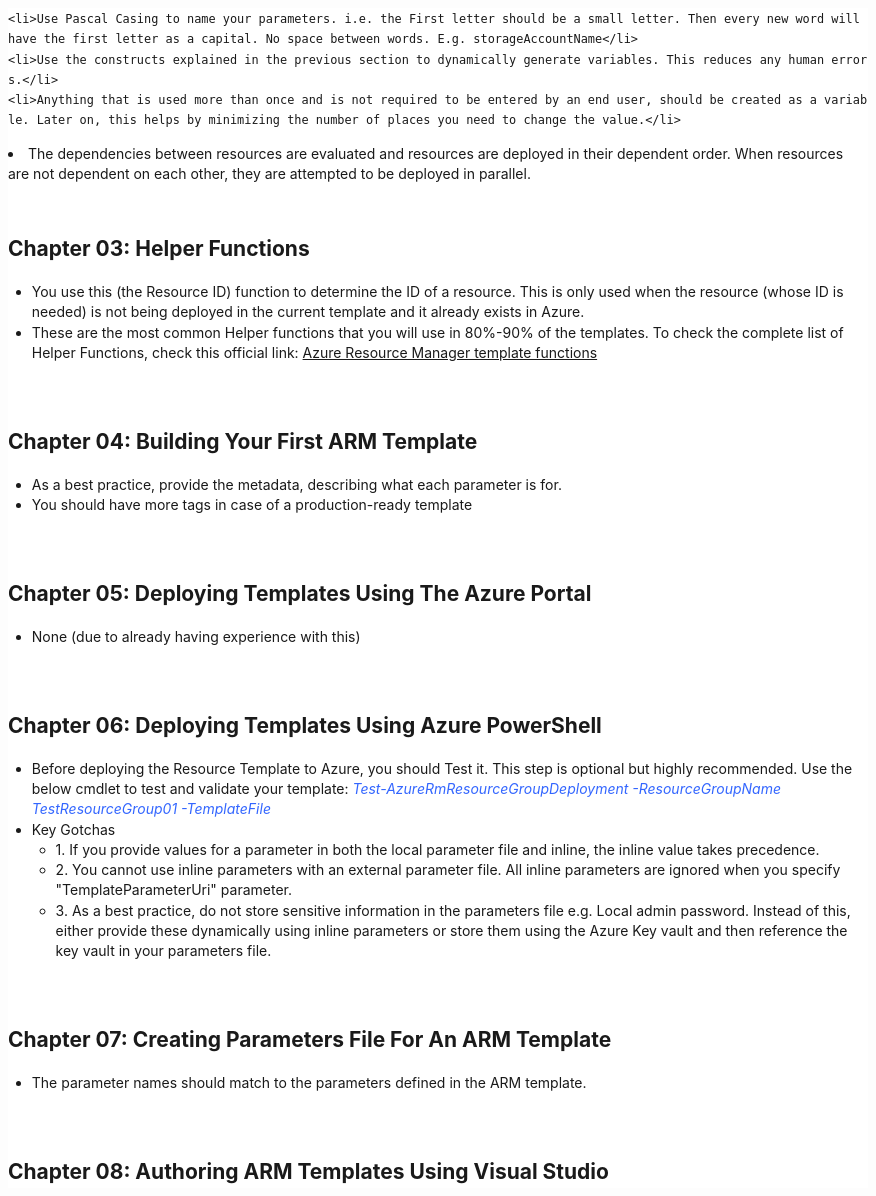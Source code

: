  	<li>Use Pascal Casing to name your parameters. i.e. the First letter should be a small letter. Then every new word will have the first letter as a capital. No space between words. E.g. storageAccountName</li>
 	<li>Use the constructs explained in the previous section to dynamically generate variables. This reduces any human errors.</li>
 	<li>Anything that is used more than once and is not required to be entered by an end user, should be created as a variable. Later on, this helps by minimizing the number of places you need to change the value.</li>
</ul>
</li>
 	<li>The dependencies between resources are evaluated and resources are deployed in their dependent order. When resources are not dependent on each other, they are attempted to be deployed in parallel.</li>
</ul>
&nbsp;
<h2>Chapter 03: Helper Functions</h2>
<ul>
 	<li>You use this (the Resource ID) function to determine the ID of a resource. This is only used when the resource (whose ID is needed) is not being deployed in the current template and it already exists in Azure.</li>
 	<li>These are the most common Helper functions that you will use in 80%-90% of the templates. To check the complete list of Helper Functions, check this official link: <a href="https://docs.microsoft.com/en-us/azure/azure-resource-manager/resource-group-template-functions#resource-functions" target="_blank" rel="noopener">Azure Resource Manager template functions</a></li>
</ul>
&nbsp;
<h2>Chapter 04: Building Your First ARM Template</h2>
<ul>
 	<li>As a best practice, provide the metadata, describing what each parameter is for.</li>
 	<li>You should have more tags in case of a production-ready template</li>
</ul>
&nbsp;
<h2>Chapter 05: Deploying Templates Using The Azure Portal</h2>
<ul>
 	<li>None (due to already having experience with this)</li>
</ul>
&nbsp;
<h2>Chapter 06: Deploying Templates Using Azure PowerShell</h2>
<ul>
 	<li>Before deploying the Resource Template to Azure, you should Test it. This step is optional but highly recommended. Use the below cmdlet to test and validate your template: <span style="color: #3366ff;"><em>Test-AzureRmResourceGroupDeployment -ResourceGroupName TestResourceGroup01 -TemplateFile </em></span></li>
 	<li>Key Gotchas
<ul>
 	<li>1. If you provide values for a parameter in both the local parameter file and inline, the inline value takes precedence.</li>
 	<li>2. You cannot use inline parameters with an external parameter file. All inline parameters are ignored when you specify "TemplateParameterUri" parameter.</li>
 	<li>3. As a best practice, do not store sensitive information in the parameters file e.g. Local admin password. Instead of this, either provide these dynamically using inline parameters or store them using the Azure Key vault and then reference the key vault in your parameters file.</li>
</ul>
</li>
</ul>
&nbsp;
<h2>Chapter 07: Creating Parameters File For An ARM Template</h2>
<ul>
 	<li>The parameter names should match to the parameters defined in the ARM template.</li>
</ul>
&nbsp;
<h2>Chapter 08: Authoring ARM Templates Using Visual Studio</h2>
<ul>